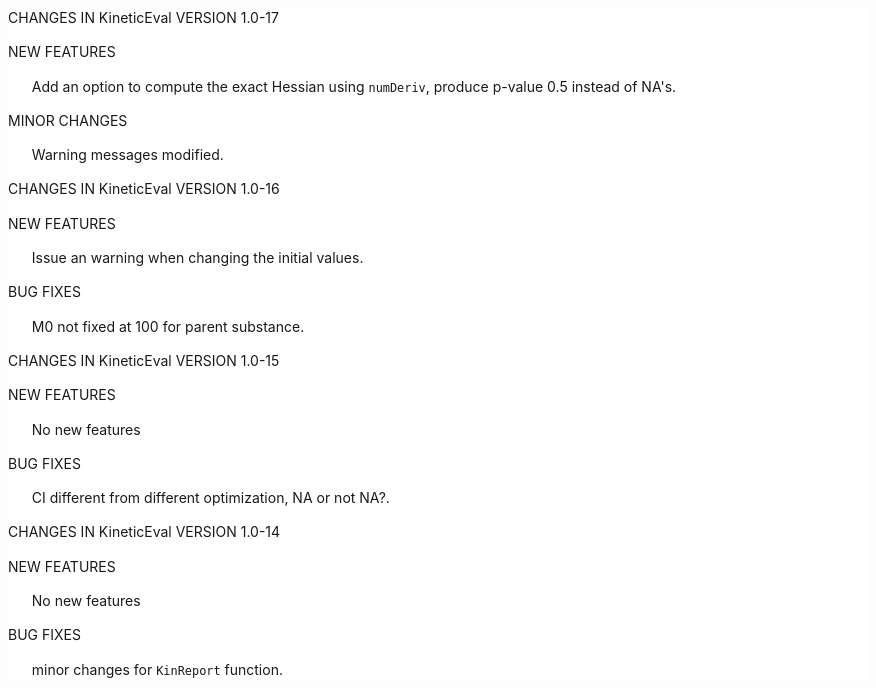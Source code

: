 <p>CHANGES IN KineticEval VERSION 1.0-17</p>

<p>NEW FEATURES</p>

<ul class="task-list">
<li>Add an option to compute the exact Hessian using <code>numDeriv</code>, produce p-value 0.5 instead of NA's.</li>
<li>
</li>
</ul>

<p>MINOR CHANGES</p>

<ul class="task-list">
<li>Warning messages modified.</li>
<li>
</li>
</ul>

<p>CHANGES IN KineticEval VERSION 1.0-16</p>

<p>NEW FEATURES</p>

<ul class="task-list">
<li>Issue an warning when changing the initial values.</li>
</ul>

<p>BUG FIXES</p>

<ul class="task-list">
<li>M0 not fixed at 100 for parent substance.</li>
</ul>

<p>CHANGES IN KineticEval VERSION 1.0-15</p>

<p>NEW FEATURES</p>

<ul class="task-list">
<li>No new features</li>
</ul>

<p>BUG FIXES</p>

<ul class="task-list">
<li>CI different from different optimization, NA or not NA?.</li>
</ul>

<p>CHANGES IN KineticEval VERSION 1.0-14</p>

<p>NEW FEATURES</p>

<ul class="task-list">
<li>No new features</li>
</ul>

<p>BUG FIXES</p>

<ul class="task-list">
<li>minor changes for <code>KinReport</code> function.</li>
</ul>
